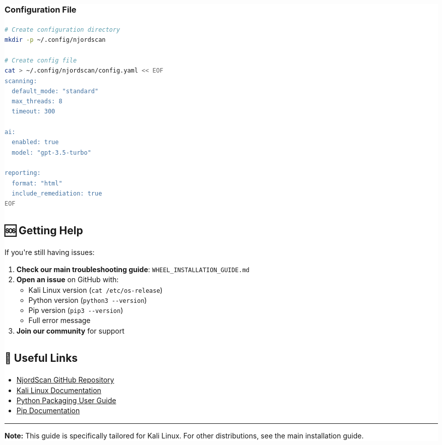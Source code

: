 ### Configuration File
```bash
# Create configuration directory
mkdir -p ~/.config/njordscan

# Create config file
cat > ~/.config/njordscan/config.yaml << EOF
scanning:
  default_mode: "standard"
  max_threads: 8
  timeout: 300

ai:
  enabled: true
  model: "gpt-3.5-turbo"

reporting:
  format: "html"
  include_remediation: true
EOF
```

## 🆘 Getting Help

If you're still having issues:

1. **Check our main troubleshooting guide**: `WHEEL_INSTALLATION_GUIDE.md`
2. **Open an issue** on GitHub with:
   - Kali Linux version (`cat /etc/os-release`)
   - Python version (`python3 --version`)
   - Pip version (`pip3 --version`)
   - Full error message
3. **Join our community** for support

## 🔗 Useful Links

- [NjordScan GitHub Repository](https://github.com/nimdy/njordscan)
- [Kali Linux Documentation](https://www.kali.org/docs/)
- [Python Packaging User Guide](https://packaging.python.org/)
- [Pip Documentation](https://pip.pypa.io/en/stable/)

---

**Note:** This guide is specifically tailored for Kali Linux. For other distributions, see the main installation guide.
